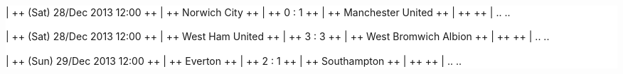 | ++
(Sat) 28/Dec 2013 12:00  ++
| ++
Norwich City  ++
| ++
0 : 1  ++
| ++
Manchester United   ++
| ++
   ++
|
.. 
..

| ++
(Sat) 28/Dec 2013 12:00  ++
| ++
West Ham United  ++
| ++
3 : 3  ++
| ++
West Bromwich Albion   ++
| ++
   ++
|
.. 
..

| ++
(Sun) 29/Dec 2013 12:00  ++
| ++
Everton  ++
| ++
2 : 1  ++
| ++
Southampton   ++
| ++
   ++
|
.. 
..
